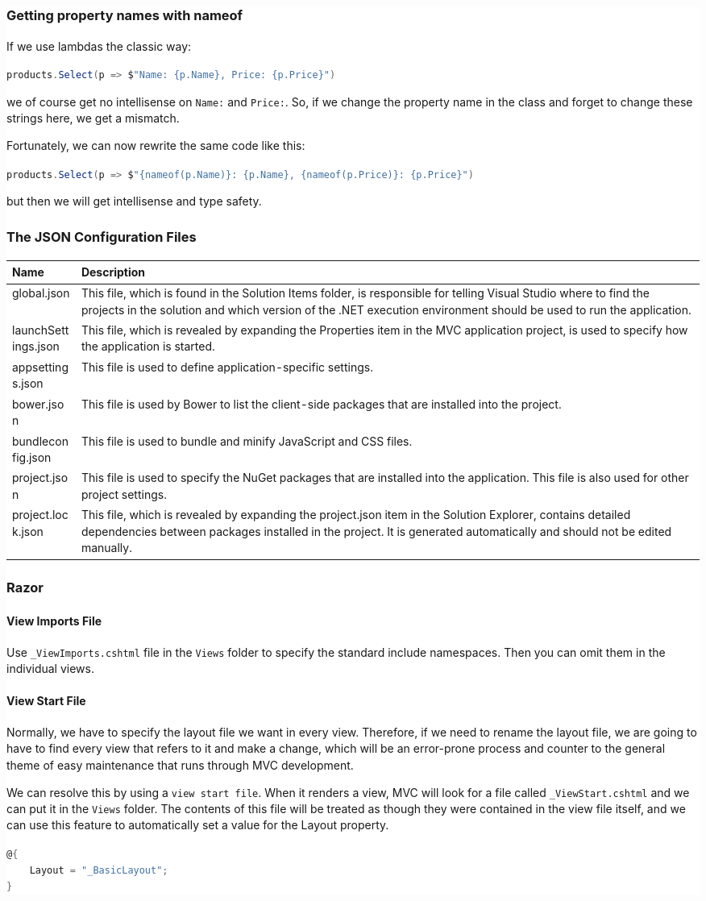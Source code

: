 ### Getting property names with nameof

If we use lambdas the classic way:

```csharp
products.Select(p => $"Name: {p.Name}, Price: {p.Price}")
```

we of course get no intellisense on `Name:` and `Price:`. So, if we change the property name in the class and forget to change these strings here, we get a mismatch.

Fortunately, we can now rewrite the same code like this:

```csharp
products.Select(p => $"{nameof(p.Name)}: {p.Name}, {nameof(p.Price)}: {p.Price}")
```

but then we will get intellisense and type safety.

### The JSON Configuration Files

| Name | Description |
| :---- | :---- |
| global.json | This file, which is found in the Solution Items folder, is responsible for telling Visual Studio where to find the projects in the solution and which version of the .NET execution environment should be used to run the application.  |
| launchSettings.json | This file, which is revealed by expanding the Properties item in the MVC application project, is used to specify how the application is started. |
| appsettings.json | This file is used to define application-specific settings. |
| bower.json | This file is used by Bower to list the client-side packages that are installed into the project. |
| bundleconfig.json | This file is used to bundle and minify JavaScript and CSS files. |
| project.json | This file is used to specify the NuGet packages that are installed into the application. This file is also used for other project settings. |
| project.lock.json | This file, which is revealed by expanding the project.json item in the Solution Explorer, contains detailed dependencies between packages installed in the project. It is generated automatically and should not be edited manually. |

### Razor

#### View Imports File

Use `_ViewImports.cshtml` file in the `Views` folder to specify the standard include namespaces. Then you can omit them in the individual views.

#### View Start File

Normally, we have to specify the layout file we want in every view. Therefore, if we need to rename the layout file, we are going to have to find every view that refers to it and make a change, which will be an error-prone process and counter to the general theme of easy maintenance that runs through MVC development.

We can resolve this by using a `view start file`. When it renders a view, MVC will look for a file called `_ViewStart.cshtml` and we can put it in the `Views` folder. The contents of this file will be treated as though they were contained in the view file itself, and we can use this feature to automatically set a value for the Layout property.

```csharp
@{
    Layout = "_BasicLayout";
}
```
